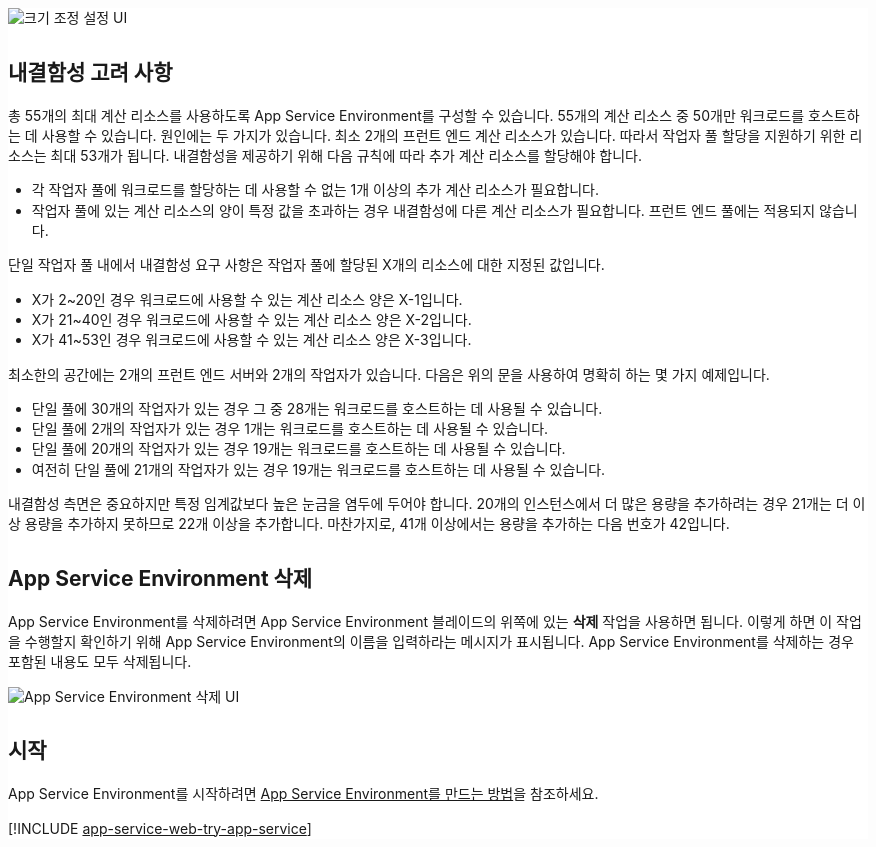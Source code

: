 ![크기 조정 설정 UI][7]

## <a name="fault-tolerance-considerations"></a>내결함성 고려 사항
총 55개의 최대 계산 리소스를 사용하도록 App Service Environment를 구성할 수 있습니다. 55개의 계산 리소스 중 50개만 워크로드를 호스트하는 데 사용할 수 있습니다. 원인에는 두 가지가 있습니다. 최소 2개의 프런트 엔드 계산 리소스가 있습니다.  따라서 작업자 풀 할당을 지원하기 위한 리소스는 최대 53개가 됩니다. 내결함성을 제공하기 위해 다음 규칙에 따라 추가 계산 리소스를 할당해야 합니다.

* 각 작업자 풀에 워크로드를 할당하는 데 사용할 수 없는 1개 이상의 추가 계산 리소스가 필요합니다.
* 작업자 풀에 있는 계산 리소스의 양이 특정 값을 초과하는 경우 내결함성에 다른 계산 리소스가 필요합니다. 프런트 엔드 풀에는 적용되지 않습니다.

단일 작업자 풀 내에서 내결함성 요구 사항은 작업자 풀에 할당된 X개의 리소스에 대한 지정된 값입니다.

* X가 2~20인 경우 워크로드에 사용할 수 있는 계산 리소스 양은 X-1입니다.
* X가 21~40인 경우 워크로드에 사용할 수 있는 계산 리소스 양은 X-2입니다.
* X가 41~53인 경우 워크로드에 사용할 수 있는 계산 리소스 양은 X-3입니다.

최소한의 공간에는 2개의 프런트 엔드 서버와 2개의 작업자가 있습니다.  다음은 위의 문을 사용하여 명확히 하는 몇 가지 예제입니다.  

* 단일 풀에 30개의 작업자가 있는 경우 그 중 28개는 워크로드를 호스트하는 데 사용될 수 있습니다.
* 단일 풀에 2개의 작업자가 있는 경우 1개는 워크로드를 호스트하는 데 사용될 수 있습니다.
* 단일 풀에 20개의 작업자가 있는 경우 19개는 워크로드를 호스트하는 데 사용될 수 있습니다.  
* 여전히 단일 풀에 21개의 작업자가 있는 경우 19개는 워크로드를 호스트하는 데 사용될 수 있습니다.  

내결함성 측면은 중요하지만 특정 임계값보다 높은 눈금을 염두에 두어야 합니다. 20개의 인스턴스에서 더 많은 용량을 추가하려는 경우 21개는 더 이상 용량을 추가하지 못하므로 22개 이상을 추가합니다. 마찬가지로, 41개 이상에서는 용량을 추가하는 다음 번호가 42입니다.  

## <a name="deleting-an-app-service-environment"></a>App Service Environment 삭제
App Service Environment를 삭제하려면 App Service Environment 블레이드의 위쪽에 있는 **삭제** 작업을 사용하면 됩니다. 이렇게 하면 이 작업을 수행할지 확인하기 위해 App Service Environment의 이름을 입력하라는 메시지가 표시됩니다. App Service Environment를 삭제하는 경우 포함된 내용도 모두 삭제됩니다.  

![App Service Environment 삭제 UI][9]  

## <a name="getting-started"></a>시작
App Service Environment를 시작하려면 [App Service Environment를 만드는 방법](app-service-web-how-to-create-an-app-service-environment.md)을 참조하세요.

[!INCLUDE [app-service-web-try-app-service](../../../includes/app-service-web-try-app-service.md)]


[1]: ./media/app-service-web-configure-an-app-service-environment/ase-icon.png
[2]: ./media/app-service-web-configure-an-app-service-environment/aseconfig-aseblade.png
[3]: ./media/app-service-web-configure-an-app-service-environment/aseconfig-poolchart.png
[4]: ./media/app-service-web-configure-an-app-service-environment/aseconfig-properties.png
[5]: ./media/app-service-web-configure-an-app-service-environment/aseconfig-poolblade.png
[6]: ./media/app-service-web-configure-an-app-service-environment/aseconfig-scalecommand.png
[7]: ./media/app-service-web-configure-an-app-service-environment/aseconfig-poolscale.png
[8]: ./media/app-service-web-configure-an-app-service-environment/aseconfig-pricingtiers.png
[9]: ./media/app-service-web-configure-an-app-service-environment/aseconfig-deletease.png


[WhatisASE]: app-service-app-service-environment-intro.md
[Appserviceplans]: ../overview-hosting-plans.md
[HowtoCreateASE]: app-service-web-how-to-create-an-app-service-environment.md
[HowtoScale]: app-service-web-scale-a-web-app-in-an-app-service-environment.md
[ControlInbound]: app-service-app-service-environment-control-inbound-traffic.md
[virtualnetwork]: https://azure.microsoft.com/documentation/articles/virtual-networks-faq/
[AppServicePricing]: https://azure.microsoft.com/pricing/details/app-service/
[ASEAutoscale]: app-service-environment-auto-scale.md
[ExpressRoute]: app-service-app-service-environment-network-configuration-expressroute.md
[ILBASE]: app-service-environment-with-internal-load-balancer.md
